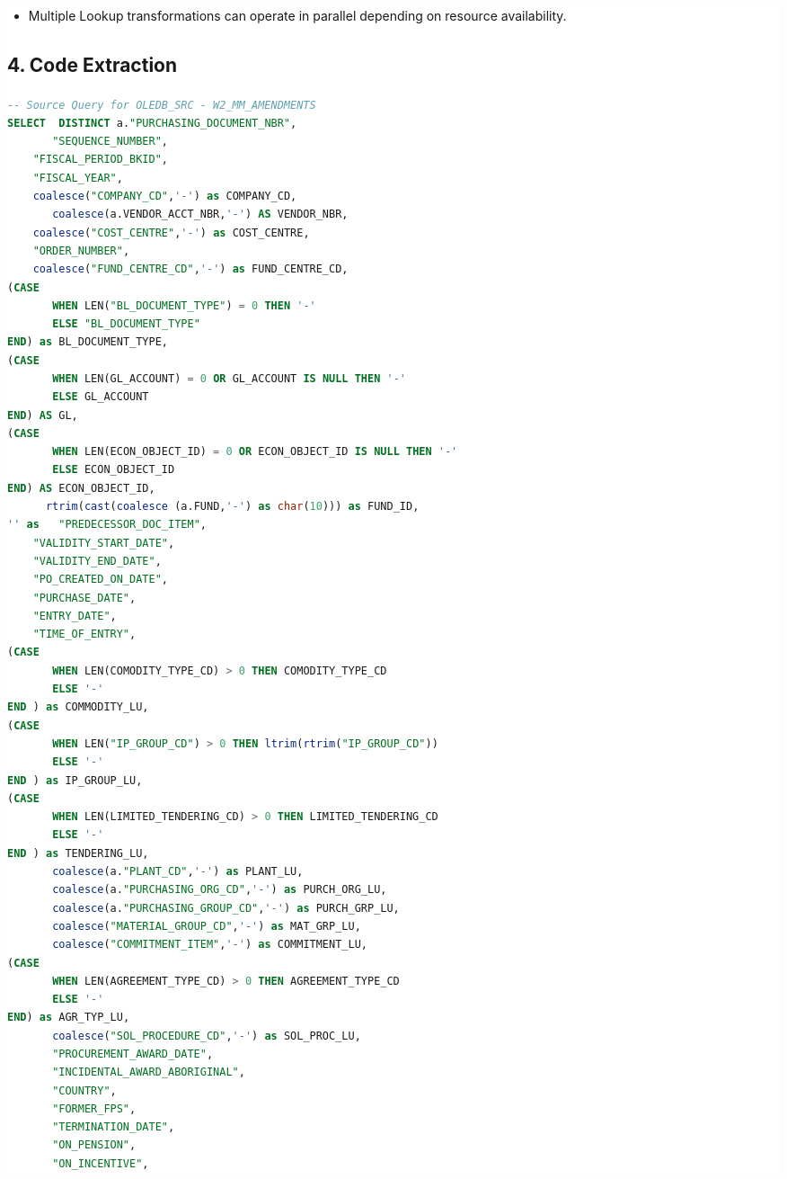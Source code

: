 *   Multiple Lookup transformations can operate in parallel depending on resource availability.

## 4. Code Extraction

```sql
-- Source Query for OLEDB_SRC - W2_MM_AMENDMENTS
SELECT	DISTINCT a."PURCHASING_DOCUMENT_NBR",
       "SEQUENCE_NUMBER",
	"FISCAL_PERIOD_BKID",
	"FISCAL_YEAR",
	coalesce("COMPANY_CD",'-') as COMPANY_CD,
       coalesce(a.VENDOR_ACCT_NBR,'-') AS VENDOR_NBR,
	coalesce("COST_CENTRE",'-') as COST_CENTRE,
	"ORDER_NUMBER",
	coalesce("FUND_CENTRE_CD",'-') as FUND_CENTRE_CD,
(CASE
       WHEN LEN("BL_DOCUMENT_TYPE") = 0 THEN '-'
       ELSE "BL_DOCUMENT_TYPE"
END) as BL_DOCUMENT_TYPE,
(CASE
       WHEN LEN(GL_ACCOUNT) = 0 OR GL_ACCOUNT IS NULL THEN '-'
       ELSE GL_ACCOUNT
END) AS GL,
(CASE
       WHEN LEN(ECON_OBJECT_ID) = 0 OR ECON_OBJECT_ID IS NULL THEN '-'
       ELSE ECON_OBJECT_ID
END) AS ECON_OBJECT_ID,
      rtrim(cast(coalesce (a.FUND,'-') as char(10))) as FUND_ID,  
'' as	"PREDECESSOR_DOC_ITEM",
	"VALIDITY_START_DATE",
	"VALIDITY_END_DATE",
	"PO_CREATED_ON_DATE",
	"PURCHASE_DATE",
	"ENTRY_DATE",
	"TIME_OF_ENTRY",
(CASE
       WHEN LEN(COMODITY_TYPE_CD) > 0 THEN COMODITY_TYPE_CD
       ELSE '-'
END ) as COMMODITY_LU,
(CASE
       WHEN LEN("IP_GROUP_CD") > 0 THEN ltrim(rtrim("IP_GROUP_CD"))
       ELSE '-'
END ) as IP_GROUP_LU,
(CASE
       WHEN LEN(LIMITED_TENDERING_CD) > 0 THEN LIMITED_TENDERING_CD
       ELSE '-'
END ) as TENDERING_LU,
       coalesce(a."PLANT_CD",'-') as PLANT_LU,
       coalesce(a."PURCHASING_ORG_CD",'-') as PURCH_ORG_LU,
       coalesce(a."PURCHASING_GROUP_CD",'-') as PURCH_GRP_LU,
       coalesce("MATERIAL_GROUP_CD",'-') as MAT_GRP_LU,
       coalesce("COMMITMENT_ITEM",'-') as COMMITMENT_LU,
(CASE
       WHEN LEN(AGREEMENT_TYPE_CD) > 0 THEN AGREEMENT_TYPE_CD
       ELSE '-'
END) as AGR_TYP_LU,
       coalesce("SOL_PROCEDURE_CD",'-') as SOL_PROC_LU,
       "PROCUREMENT_AWARD_DATE",
       "INCIDENTAL_AWARD_ABORIGINAL",
       "COUNTRY",
       "FORMER_FPS",
       "TERMINATION_DATE",
       "ON_PENSION",
       "ON_INCENTIVE",
```